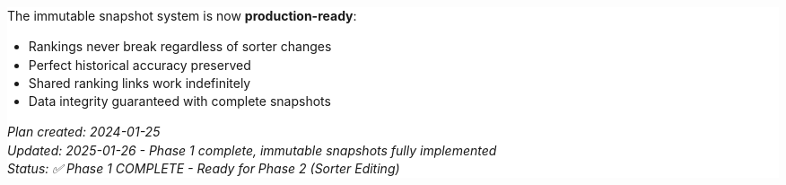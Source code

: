 The immutable snapshot system is now **production-ready**:
- Rankings never break regardless of sorter changes
- Perfect historical accuracy preserved
- Shared ranking links work indefinitely  
- Data integrity guaranteed with complete snapshots

_Plan created: 2024-01-25_  
_Updated: 2025-01-26 - Phase 1 complete, immutable snapshots fully implemented_  
_Status: ✅ Phase 1 COMPLETE - Ready for Phase 2 (Sorter Editing)_
